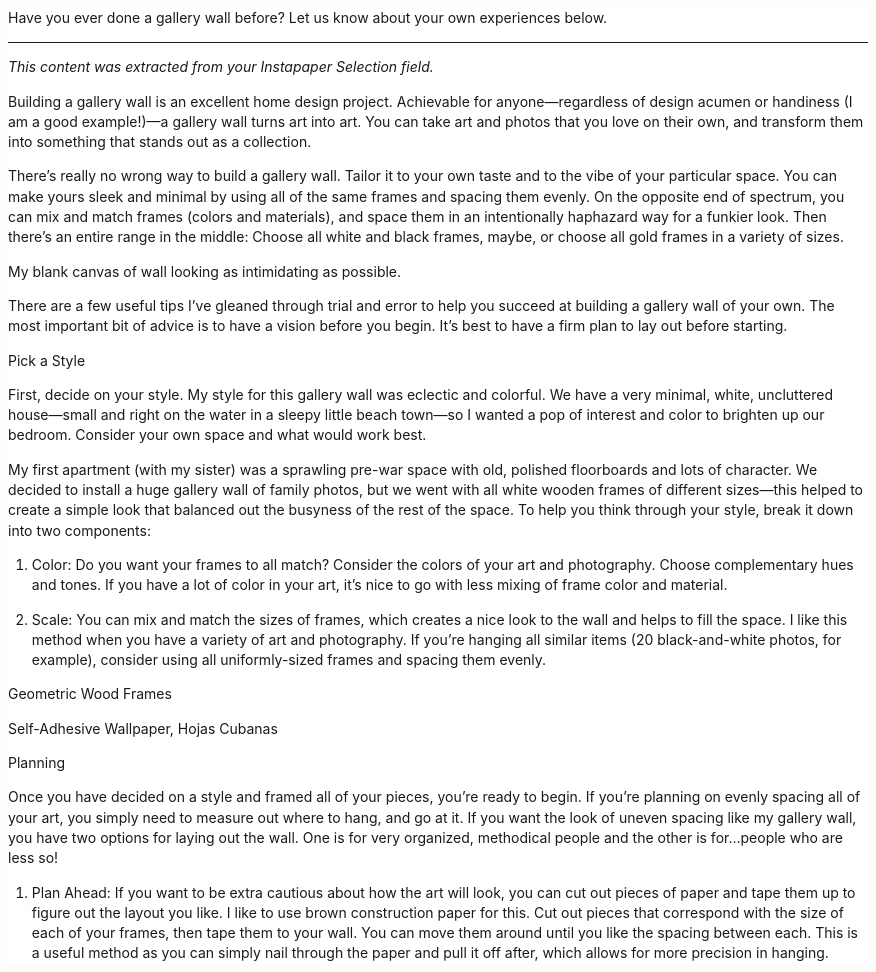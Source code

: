 Have you ever done a gallery wall before? Let us know about your own experiences below.

---

*This content was extracted from your Instapaper Selection field.*

Building a gallery wall is an excellent home design project. Achievable for anyone—regardless of design acumen or handiness (I am a good example!)—a gallery wall turns art into art. You can take art and photos that you love on their own, and transform them into something that stands out as a collection.

There’s really no wrong way to build a gallery wall. Tailor it to your own taste and to the vibe of your particular space. You can make yours sleek and minimal by using all of the same frames and spacing them evenly. On the opposite end of spectrum, you can mix and match frames (colors and materials), and space them in an intentionally haphazard way for a funkier look. Then there’s an entire range in the middle: Choose all white and black frames, maybe, or choose all gold frames in a variety of sizes.

My blank canvas of wall looking as intimidating as possible.

There are a few useful tips I’ve gleaned through trial and error to help you succeed at building a gallery wall of your own. The most important bit of advice is to have a vision before you begin. It’s best to have a firm plan to lay out before starting.

Pick a Style

First, decide on your style. My style for this gallery wall was eclectic and colorful. We have a very minimal, white, uncluttered house—small and right on the water in a sleepy little beach town—so I wanted a pop of interest and color to brighten up our bedroom. Consider your own space and what would work best.

My first apartment (with my sister) was a sprawling pre-war space with old, polished floorboards and lots of character. We decided to install a huge gallery wall of family photos, but we went with all white wooden frames of different sizes—this helped to create a simple look that balanced out the busyness of the rest of the space. To help you think through your style, break it down into two components:

1. Color: Do you want your frames to all match? Consider the colors of your art and photography. Choose complementary hues and tones. If you have a lot of color in your art, it’s nice to go with less mixing of frame color and material.

2. Scale: You can mix and match the sizes of frames, which creates a nice look to the wall and helps to fill the space. I like this method when you have a variety of art and photography. If you’re hanging all similar items (20 black-and-white photos, for example), consider using all uniformly-sized frames and spacing them evenly.

Geometric Wood Frames

Self-Adhesive Wallpaper, Hojas Cubanas

Planning

Once you have decided on a style and framed all of your pieces, you’re ready to begin. If you’re planning on evenly spacing all of your art, you simply need to measure out where to hang, and go at it. If you want the look of uneven spacing like my gallery wall, you have two options for laying out the wall. One is for very organized, methodical people and the other is for…people who are less so!

1. Plan Ahead: If you want to be extra cautious about how the art will look, you can cut out pieces of paper and tape them up to figure out the layout you like. I like to use brown construction paper for this. Cut out pieces that correspond with the size of each of your frames, then tape them to your wall. You can move them around until you like the spacing between each. This is a useful method as you can simply nail through the paper and pull it off after, which allows for more precision in hanging.
